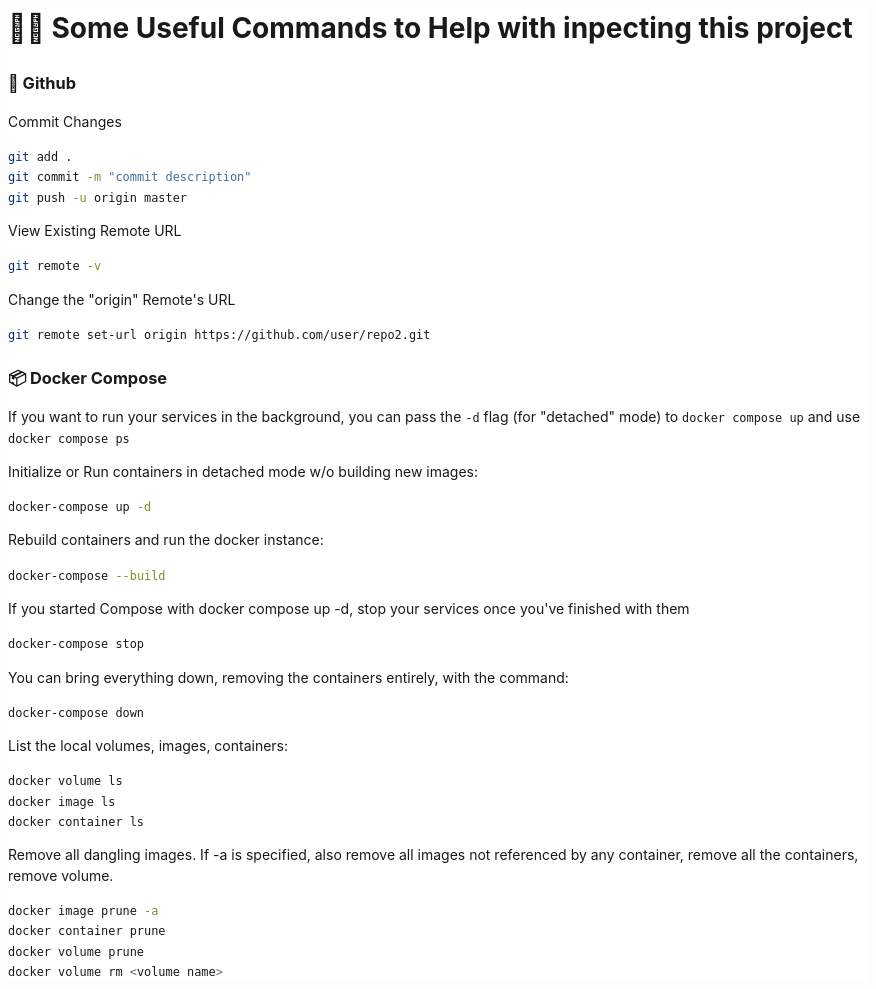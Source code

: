 # 👨‍🎨 Some Useful Commands to Help with inpecting this project 
### 🔌 Github
Commit Changes 
```bash
git add .
git commit -m "commit description"
git push -u origin master
```


View Existing Remote URL
```bash
git remote -v
```


Change the "origin" Remote's URL
```bash
git remote set-url origin https://github.com/user/repo2.git
```


### 📦 Docker Compose 
If you want to run your services in the background, you can pass the `-d` flag (for "detached" mode) to `docker compose up` and use `docker compose ps`

Initialize or Run containers in detached mode w/o building new images:
```bash
docker-compose up -d 
```

Rebuild containers and run the docker instance:
```bash
docker-compose --build 
```

If you started Compose with docker compose up -d, stop your services once you've finished with them
```bash
docker-compose stop
```

You can bring everything down, removing the containers entirely, with the command:
```bash
docker-compose down
```

List the local volumes, images, containers:
```bash
docker volume ls 
docker image ls 
docker container ls 
```

Remove all dangling images. If -a is specified, also remove all images not referenced by any container, remove all the containers, remove volume.
```bash
docker image prune -a
docker container prune 
docker volume prune 
docker volume rm <volume name>
``` 

